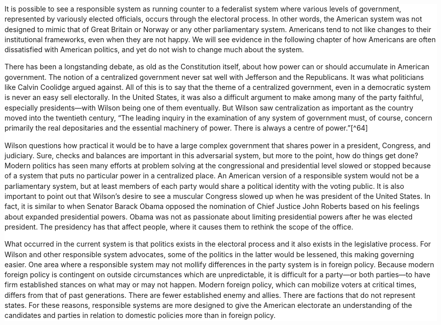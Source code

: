 It is possible to see a responsible system as running counter to a federalist system where various levels of government, represented by variously elected officials, occurs through the electoral process. In other words, the American system was not designed to mimic that of Great Britain or Norway or any other parliamentary system. Americans tend to not like changes to their institutional frameworks, even when they are not happy. We will see evidence in the following chapter of how Americans are often dissatisfied with American politics, and yet do not wish to change much about the system.

There has been a longstanding debate, as old as the Constitution itself, about how power can or should accumulate in American government. The notion of a centralized government never sat well with Jefferson and the Republicans. It was what politicians like Calvin Coolidge argued against. All of this is to say that the theme of a centralized government, even in a democratic system is never an easy sell electorally. In the United States, it was also a difficult argument to make among many of the party faithful, especially presidents—with Wilson being one of them eventually. But Wilson saw centralization as important as the country moved into the twentieth century, “The leading inquiry in the examination of any system of government must, of course, concern primarily the real depositaries and the essential machinery of power. There is always a centre of power.”[^64]

Wilson questions how practical it would be to have a large complex government that shares power in a president, Congress, and judiciary. Sure, checks and balances are important in this adversarial system, but more to the point, how do things get done? Modern politics has seen many efforts at problem solving at the congressional and presidential level slowed or stopped because of a system that puts no particular power in a centralized place. An American version of a responsible system would not be a parliamentary system, but at least members of each party would share a political identity with the voting public. It is also important to point out that Wilson’s desire to see a muscular Congress slowed up when he was president of the United States. In fact, it is similar to when Senator Barack Obama opposed the nomination of Chief Justice John Roberts based on his feelings about expanded presidential powers. Obama was not as passionate about limiting presidential powers after he was elected president. The presidency has that affect people, where it causes them to rethink the scope of the office.

What occurred in the current system is that politics exists in the electoral process and it also exists in the legislative process. For Wilson and other responsible system advocates, some of the politics in the latter would be lessened, this making governing easier. One area where a responsible system may not mollify differences in the party system is in foreign policy. Because modern foreign policy is contingent on outside circumstances which are unpredictable, it is difficult for a party—or both parties—to have firm established stances on what may or may not happen. Modern foreign policy, which can mobilize voters at critical times, differs from that of past generations. There are fewer established enemy and allies. There are factions that do not represent states. For these reasons, responsible systems are more designed to give the American electorate an understanding of the candidates and parties in relation to domestic policies more than in foreign policy.



[^1]: .Gabriel DeBenedetti, “Sanders gets the fight he wanted,” Politico, December 19, 2015, (http://www.politico.com/story/2015/12/sanders-gets-the-fight-he-wanted-216965]])
[^2]: .Jeremy W. Peters and Jonathan Martin, “Donald Trump, Losing Ground, Tries to Blame the System,” The New York Times, April 12, 2016.Introduction
[^1]: .Richard Conniff, “The Political History of Cap and Trade: How an unlikely mix of environmentalists and free-market conservatives hammered out the strategy known as cap-and-trade,” Smithsonian Magazine, August, 2009. (http://www.smithsonianmag.com/air/the-political-history-of-cap-and-trade-34711212/?no-ist]]).
[^2]: .Coral Davenport, “A Bill Tailored to the Current Climate,” CQ Weekly, April 19, 2010, 973.
[^3]: .Lisa Lerer. “John McCain Slams ‘horrendous’ Climate Bill,” Politico, November 19, 2009. (http://www.politico.com/news/stories/1109/29747.html]])
[^4]: .Ibid.
[^5]: .Chris Arnold. “GOP Demonizes Once Favored Cap and Trade Policy,” NPR.org June 3, 2014. (http://www.npr.org/2014/06/03/318414868/gop-demonizes-once-favored-cap-and-trade-policy]])
[^6]: .Ben Smith, “Teacher’s Union Helped Unseat Fenty,” Politico, September 15, 2010. (http://www.politico.com/blogs/bensmith/0910/Teachers_union_helped_unseat_Fenty.html]])
[^7]: .Editorial, “A Washington Education,” The National Review Online, June 17, 2008. (http://www.nationalreview.com/article/224791/washington-education-editors]])
[^8]: .Stephen Dinan, “Romney Blasts Obama for Opposing D.C. Voucher Program,” The Washington Times, May 2, 2012. (http://www.washingtontimes.com/news/2012/may/2/romney-blasts-obama-opposing-dc-voucher-program/?page=all]])
[^9]: .John Kenneth White, “What Is a Political Party?” The Handbook of Political Parties, eds. Richard S. Katz and William J. Crotty (SAGE Publications, 2006), 6.
[^10]: .James Q. Wilson, The Amateur Democrat: Club Politics in Three Cities (Illinois: University of Chicago Press, 1962), 16 & 17.
[^11]: .Wilson, The Amateur Democrat: Club Politics in Three Cities, 43.
[^12]: .American Political Science Association Committee on Parties, Toward a More Responsible Two-Party System (New York, Toronto: Rinehart & Company, 1950), 14.
[^13]: .Wilson, The Amateur Democrat: Club Politics in Three Cities, 4.
[^14]: .Wilson, The Amateur Democrat: Club Politics in Three Cities, 107 & 108.Chapter 1